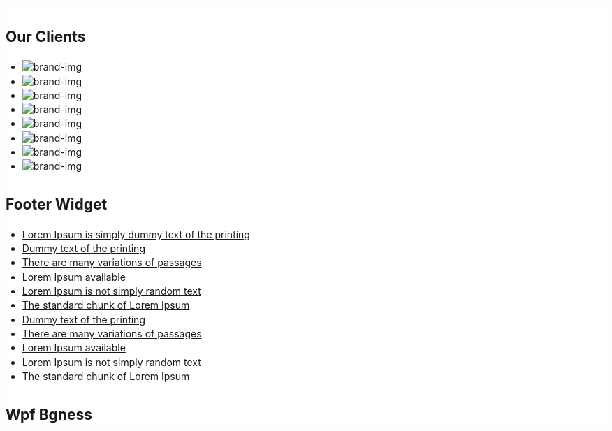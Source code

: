 
  
  <section id="clients_brand">
    <div class="container">
      <div class="row">
        <div class="col-lg-12 col-md-12 col-sm-12">
          <div class="clients_brand_area wow flipInX">
            <div class="client_title">
              <hr>
              <h2><span>Our</span> Clients</h2>
            </div>              
            <div class="clients_brand">
              <!-- Start clients brand slider -->
             <ul class="clb_nav wow flipInX">
               <li><img src="img/envato-studio.png" alt="brand-img"></li>
               <li><img src="img/codecanyon.png" alt="brand-img"></li>
               <li><img src="img/audiojungle.png" alt="brand-img"></li>
               <li><img src="img/themeforest.png" alt="brand-img"></li>
               <li><img src="img/envato-studio.png" alt="brand-img"></li>
               <li><img src="img/codecanyon.png" alt="brand-img"></li>
               <li><img src="img/audiojungle.png" alt="brand-img"></li>
               <li><img src="img/themeforest.png" alt="brand-img"></li>
             </ul>
             <!-- End clients brand slider -->
            </div>
          </div>
        </div>
      </div>
    </div>
  </section>
    

  
  <footer id="footer">
    <div class="container">
      <div class="row">
        <div class="col-lg-12 col-md-12 col-sm-12">
          <div class="footer_top">
            <div class="row">
              <div class="col-lg-4 col-md-4 col-sm-4">
                <div class="single_footer_top">
                  <h2>Footer Widget </h2>
                  <ul>
                    <li><a href="#">Lorem Ipsum is simply dummy text of the printing</a></li>
                    <li><a href="#">Dummy text of the printing</a></li>
                    <li><a href="#">There are many variations of passages</a></li>
                    <li><a href="#">Lorem Ipsum available</a></li>
                    <li><a href="#">Lorem Ipsum is not simply random text</a></li>
                    <li><a href="#">The standard chunk of Lorem Ipsum</a></li>
                    <li><a href="#">Dummy text of the printing</a></li>
                    <li><a href="#">There are many variations of passages</a></li>
                    <li><a href="#">Lorem Ipsum available</a></li>
                    <li><a href="#">Lorem Ipsum is not simply random text</a></li>
                    <li><a href="#">The standard chunk of Lorem Ipsum</a></li>
                  </ul>
                </div>
              </div>
              <div class="col-lg-4 col-md-4 col-sm-4">
                <div class="single_footer_top">
                  <h2>Wpf Bgness</h2>